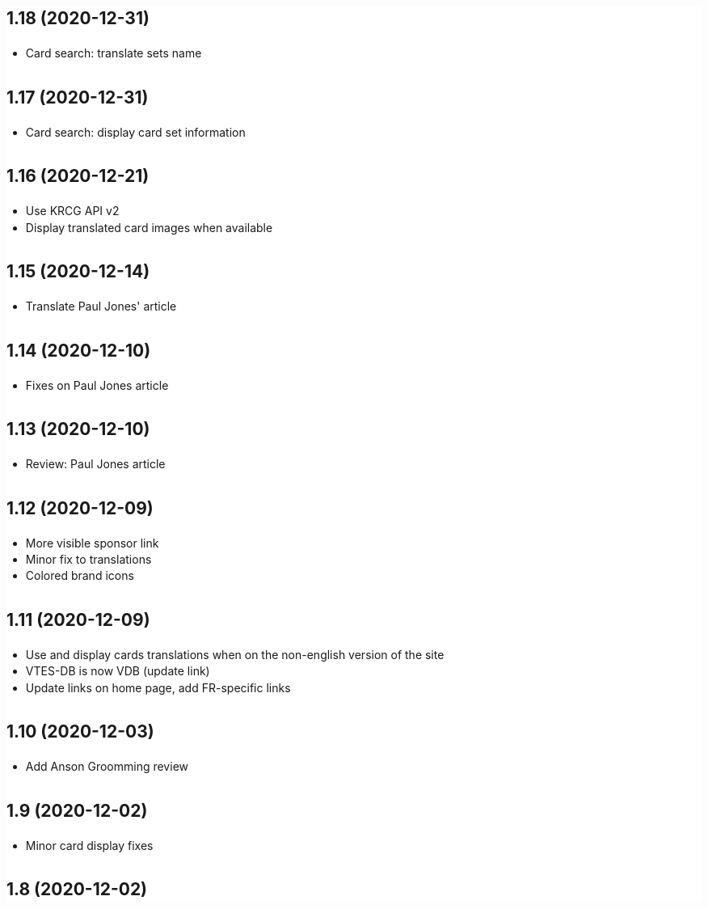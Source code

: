 ## 1.18 (2020-12-31)

-   Card search: translate sets name

## 1.17 (2020-12-31)

-   Card search: display card set information

## 1.16 (2020-12-21)

-   Use KRCG API v2
-   Display translated card images when available

## 1.15 (2020-12-14)

-   Translate Paul Jones\' article

## 1.14 (2020-12-10)

-   Fixes on Paul Jones article

## 1.13 (2020-12-10)

-   Review: Paul Jones article

## 1.12 (2020-12-09)

-   More visible sponsor link
-   Minor fix to translations
-   Colored brand icons

## 1.11 (2020-12-09)

-   Use and display cards translations when on the non-english version
    of the site
-   VTES-DB is now VDB (update link)
-   Update links on home page, add FR-specific links

## 1.10 (2020-12-03)

-   Add Anson Groomming review

## 1.9 (2020-12-02)

-   Minor card display fixes

## 1.8 (2020-12-02)
